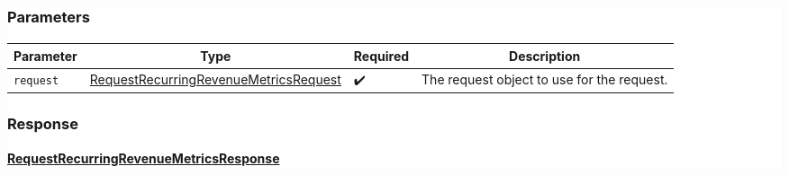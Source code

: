 ### Parameters

| Parameter                                                                                              | Type                                                                                                   | Required                                                                                               | Description                                                                                            |
| ------------------------------------------------------------------------------------------------------ | ------------------------------------------------------------------------------------------------------ | ------------------------------------------------------------------------------------------------------ | ------------------------------------------------------------------------------------------------------ |
| `request`                                                                                              | [RequestRecurringRevenueMetricsRequest](../../Models/Reports/RequestRecurringRevenueMetricsRequest.md) | :heavy_check_mark:                                                                                     | The request object to use for the request.                                                             |


### Response

**[RequestRecurringRevenueMetricsResponse](../../Models/Reports/RequestRecurringRevenueMetricsResponse.md)**

